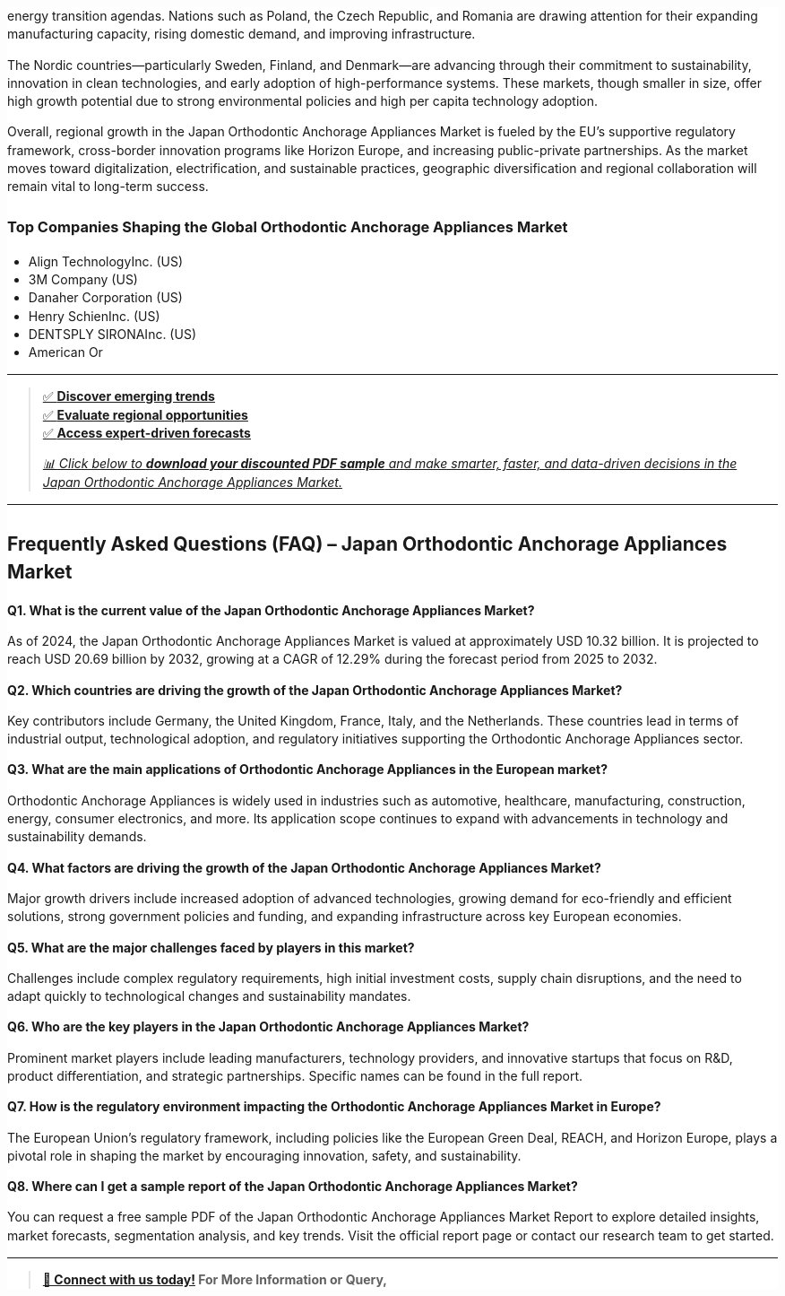 energy transition agendas. Nations such as Poland, the Czech Republic, and Romania are drawing attention for their expanding manufacturing capacity, rising domestic demand, and improving infrastructure.</p><p>The Nordic countries&mdash;particularly Sweden, Finland, and Denmark&mdash;are advancing through their commitment to sustainability, innovation in clean technologies, and early adoption of high-performance systems. These markets, though smaller in size, offer high growth potential due to strong environmental policies and high per capita technology adoption.</p><p>Overall, regional growth in the Japan Orthodontic Anchorage Appliances Market is fueled by the EU&rsquo;s supportive regulatory framework, cross-border innovation programs like Horizon Europe, and increasing public-private partnerships. As the market moves toward digitalization, electrification, and sustainable practices, geographic diversification and regional collaboration will remain vital to long-term success.</p><p><h3>Top Companies Shaping the Global Orthodontic Anchorage Appliances Market </h3><ul><li>Align TechnologyInc. (US)</li><li>3M Company (US)</li><li>Danaher Corporation (US)</li><li>Henry SchienInc. (US)</li><li>DENTSPLY SIRONAInc. (US)</li><li>American Or</li></ul></p><hr /><blockquote><p><a href="https://www.marketresearchintellect.com/ask-for-discount/?rid=563120&amp;amp;utm_source=Github-JP&amp;amp;utm_medium=841">✅ <strong data-start="617" data-end="645">Discover emerging trends</strong></a><br data-start="645" data-end="648" /><a href="https://www.marketresearchintellect.com/ask-for-discount/?rid=563120&amp;amp;utm_source=Github-JP&amp;amp;utm_medium=841"> ✅ <strong data-start="650" data-end="685">Evaluate regional opportunities</strong></a><br data-start="685" data-end="688" /><a href="https://www.marketresearchintellect.com/ask-for-discount/?rid=563120&amp;amp;utm_source=Github-JP&amp;amp;utm_medium=841"> ✅ <strong data-start="690" data-end="724">Access expert-driven forecasts</strong></a></p><p class="" data-start="728" data-end="864"><em><a href="https://www.marketresearchintellect.com/ask-for-discount/?rid=563120&amp;amp;utm_source=Github-JP&amp;amp;utm_medium=841">📊 Click below to <strong data-start="746" data-end="785">download your discounted PDF sample</strong> and make smarter, faster, and data-driven decisions in the Japan Orthodontic Anchorage Appliances Market.</a></em></p></blockquote><hr /><h2>Frequently Asked Questions (FAQ) &ndash; Japan Orthodontic Anchorage Appliances Market</h2><p><strong>Q1. What is the current value of the Japan Orthodontic Anchorage Appliances Market?</strong></p><p>As of 2024, the Japan Orthodontic Anchorage Appliances Market is valued at approximately USD 10.32 billion. It is projected to reach USD 20.69 billion by 2032, growing at a CAGR of 12.29% during the forecast period from 2025 to 2032.</p><p><strong>Q2. Which countries are driving the growth of the Japan Orthodontic Anchorage Appliances Market?</strong></p><p>Key contributors include Germany, the United Kingdom, France, Italy, and the Netherlands. These countries lead in terms of industrial output, technological adoption, and regulatory initiatives supporting the Orthodontic Anchorage Appliances sector.</p><p><strong>Q3. What are the main applications of Orthodontic Anchorage Appliances in the European market?</strong></p><p>Orthodontic Anchorage Appliances is widely used in industries such as automotive, healthcare, manufacturing, construction, energy, consumer electronics, and more. Its application scope continues to expand with advancements in technology and sustainability demands.</p><p><strong>Q4. What factors are driving the growth of the Japan Orthodontic Anchorage Appliances Market?</strong></p><p>Major growth drivers include increased adoption of advanced technologies, growing demand for eco-friendly and efficient solutions, strong government policies and funding, and expanding infrastructure across key European economies.</p><p><strong>Q5. What are the major challenges faced by players in this market?</strong></p><p>Challenges include complex regulatory requirements, high initial investment costs, supply chain disruptions, and the need to adapt quickly to technological changes and sustainability mandates.</p><p><strong>Q6. Who are the key players in the Japan Orthodontic Anchorage Appliances Market?</strong></p><p>Prominent market players include leading manufacturers, technology providers, and innovative startups that focus on R&amp;D, product differentiation, and strategic partnerships. Specific names can be found in the full report.</p><p><strong>Q7. How is the regulatory environment impacting the Orthodontic Anchorage Appliances Market in Europe?</strong></p><p>The European Union&rsquo;s regulatory framework, including policies like the European Green Deal, REACH, and Horizon Europe, plays a pivotal role in shaping the market by encouraging innovation, safety, and sustainability.</p><p><strong>Q8. Where can I get a sample report of the Japan Orthodontic Anchorage Appliances Market?</strong></p><p>You can request a free sample PDF of the Japan Orthodontic Anchorage Appliances Market Report to explore detailed insights, market forecasts, segmentation analysis, and key trends. Visit the official report page or contact our research team to get started.</p><hr /><blockquote><p><span class="font-[700]"><strong><a href="https://www.marketresearchintellect.com/product/global-orthodontic-anchorage-appliances-market-size-forecast/?utm_source=Linkedin&utm_medium=841">📩 Connect with us today!</a> For More Information or Query,